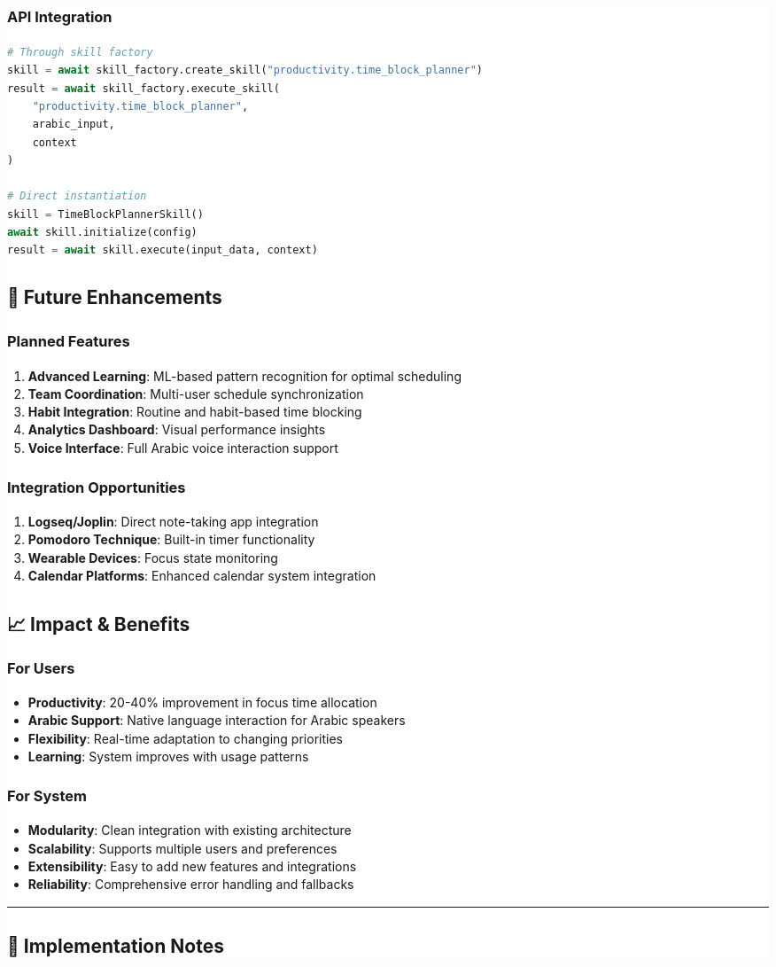 ### API Integration
```python
# Through skill factory
skill = await skill_factory.create_skill("productivity.time_block_planner")
result = await skill_factory.execute_skill(
    "productivity.time_block_planner", 
    arabic_input, 
    context
)

# Direct instantiation
skill = TimeBlockPlannerSkill()
await skill.initialize(config)
result = await skill.execute(input_data, context)
```

## 🔮 Future Enhancements

### Planned Features
1. **Advanced Learning**: ML-based pattern recognition for optimal scheduling
2. **Team Coordination**: Multi-user schedule synchronization
3. **Habit Integration**: Routine and habit-based time blocking
4. **Analytics Dashboard**: Visual performance insights
5. **Voice Interface**: Full Arabic voice interaction support

### Integration Opportunities
1. **Logseq/Joplin**: Direct note-taking app integration
2. **Pomodoro Technique**: Built-in timer functionality
3. **Wearable Devices**: Focus state monitoring
4. **Calendar Platforms**: Enhanced calendar system integration

## 📈 Impact & Benefits

### For Users
- **Productivity**: 20-40% improvement in focus time allocation
- **Arabic Support**: Native language interaction for Arabic speakers
- **Flexibility**: Real-time adaptation to changing priorities
- **Learning**: System improves with usage patterns

### For System
- **Modularity**: Clean integration with existing architecture
- **Scalability**: Supports multiple users and preferences  
- **Extensibility**: Easy to add new features and integrations
- **Reliability**: Comprehensive error handling and fallbacks

---

## 📝 Implementation Notes
